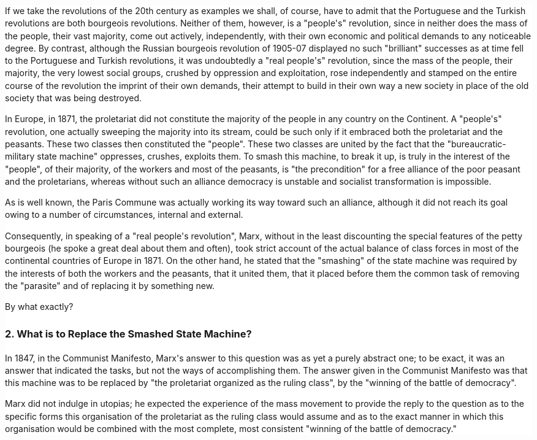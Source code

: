 If we take the revolutions of the 20th century as examples we shall, of course,
have to admit that the Portuguese and the Turkish revolutions are both bourgeois
revolutions. Neither of them, however, is a "people's" revolution, since in
neither does the mass of the people, their vast majority, come out actively,
independently, with their own economic and political demands to any noticeable
degree. By contrast, although the Russian bourgeois revolution of 1905-07
displayed no such "brilliant" successes as at time fell to the Portuguese and
Turkish revolutions, it was undoubtedly a "real people's" revolution, since the
mass of the people, their majority, the very lowest social groups, crushed by
oppression and exploitation, rose independently and stamped on the entire course
of the revolution the imprint of their own demands, their attempt to build in
their own way a new society in place of the old society that was being
destroyed.

In Europe, in 1871, the proletariat did not constitute the majority of the
people in any country on the Continent. A "people's" revolution, one actually
sweeping the majority into its stream, could be such only if it embraced both
the proletariat and the peasants. These two classes then constituted the
"people". These two classes are united by the fact that the
"bureaucratic-military state machine" oppresses, crushes, exploits them. To
smash this machine, to break it up, is truly in the interest of the "people", of
their majority, of the workers and most of the peasants, is "the precondition"
for a free alliance of the poor peasant and the proletarians, whereas without
such an alliance democracy is unstable and socialist transformation is
impossible.

As is well known, the Paris Commune was actually working its way toward such an
alliance, although it did not reach its goal owing to a number of circumstances,
internal and external.

Consequently, in speaking of a "real people's revolution", Marx, without in the
least discounting the special features of the petty bourgeois (he spoke a great
deal about them and often), took strict account of the actual balance of class
forces in most of the continental countries of Europe in 1871. On the other
hand, he stated that the "smashing" of the state machine was required by the
interests of both the workers and the peasants, that it united them, that it
placed before them the common task of removing the "parasite" and of replacing
it by something new.

By what exactly?

### 2. What is to Replace the Smashed State Machine?

In 1847, in the Communist Manifesto, Marx's answer to this question was as yet a
purely abstract one; to be exact, it was an answer that indicated the tasks, but
not the ways of accomplishing them. The answer given in the Communist Manifesto
was that this machine was to be replaced by "the proletariat organized as the
ruling class", by the "winning of the battle of democracy".

Marx did not indulge in utopias; he expected the experience of the mass movement
to provide the reply to the question as to the specific forms this organisation
of the proletariat as the ruling class would assume and as to the exact manner
in which this organisation would be combined with the most complete, most
consistent "winning of the battle of democracy."

